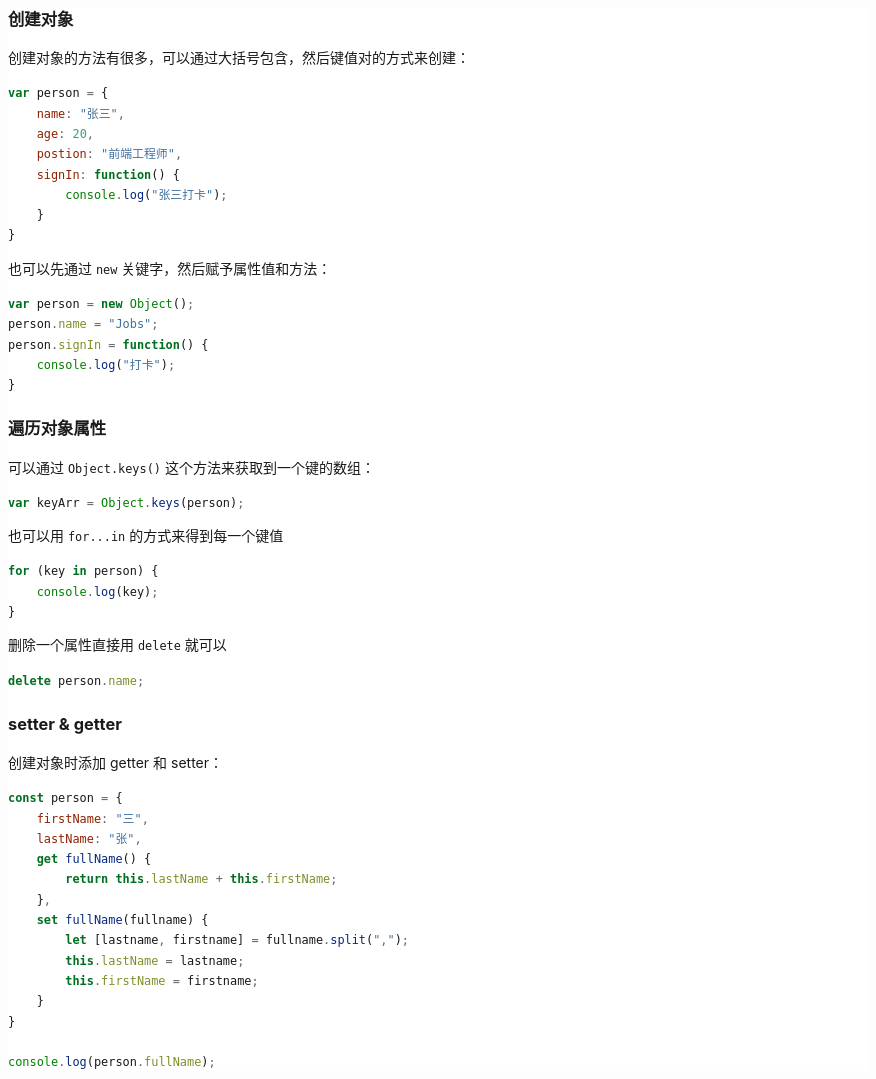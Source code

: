 

### 创建对象

创建对象的方法有很多，可以通过大括号包含，然后键值对的方式来创建：

```javascript
var person = {
    name: "张三",
    age: 20,
    postion: "前端工程师",
    signIn: function() {
        console.log("张三打卡");
    }
}
```

也可以先通过 ```new``` 关键字，然后赋予属性值和方法：

```javascript
var person = new Object();
person.name = "Jobs";
person.signIn = function() {
    console.log("打卡");
}
```



### 遍历对象属性

可以通过 ```Object.keys()``` 这个方法来获取到一个键的数组：

```javascript
var keyArr = Object.keys(person);
```

也可以用 ```for...in``` 的方式来得到每一个键值

```javascript
for (key in person) {
    console.log(key);
}
```



删除一个属性直接用 ```delete``` 就可以

```javascript
delete person.name;
```



### setter & getter

创建对象时添加 getter 和 setter：

```javascript
const person = {
    firstName: "三",
    lastName: "张",
    get fullName() {
        return this.lastName + this.firstName;
    },
    set fullName(fullname) {
        let [lastname, firstname] = fullname.split(",");
        this.lastName = lastname;
        this.firstName = firstname;
    }
}

console.log(person.fullName);
```